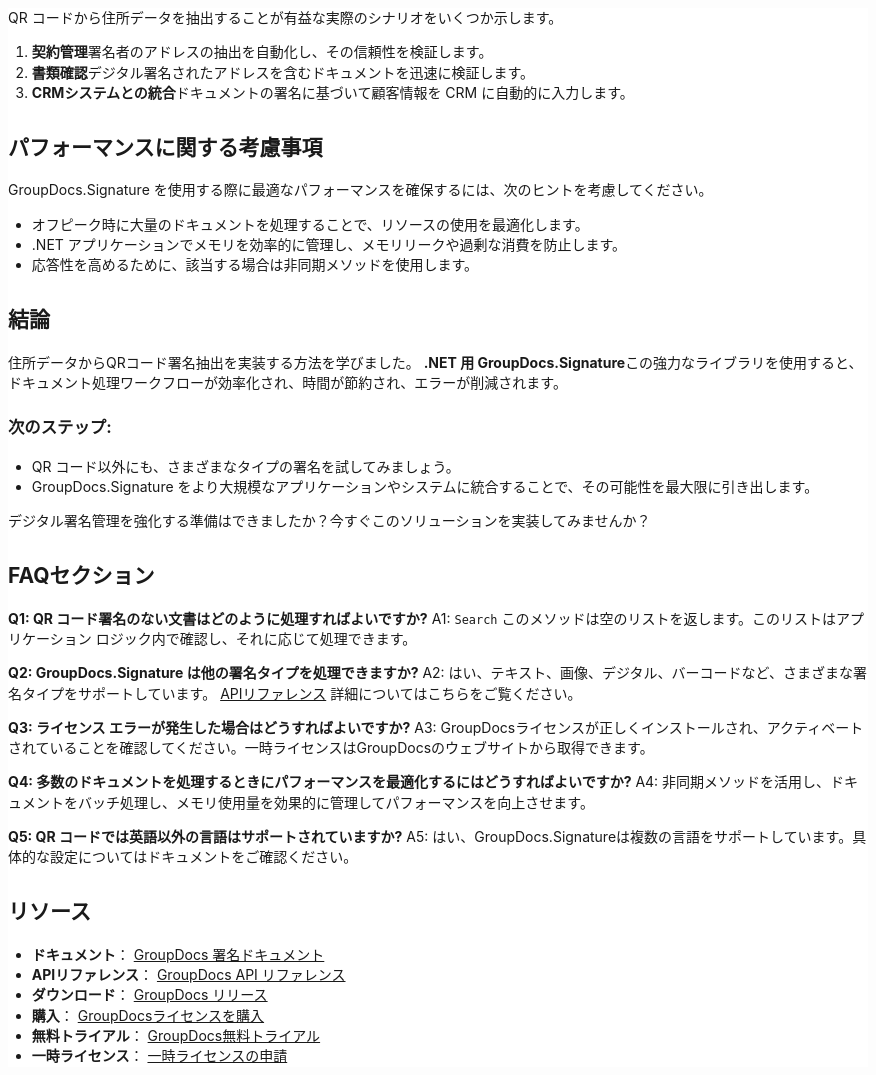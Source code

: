 QR コードから住所データを抽出することが有益な実際のシナリオをいくつか示します。
1. **契約管理**署名者のアドレスの抽出を自動化し、その信頼性を検証します。
2. **書類確認**デジタル署名されたアドレスを含むドキュメントを迅速に検証します。
3. **CRMシステムとの統合**ドキュメントの署名に基づいて顧客情報を CRM に自動的に入力します。

## パフォーマンスに関する考慮事項

GroupDocs.Signature を使用する際に最適なパフォーマンスを確保するには、次のヒントを考慮してください。
- オフピーク時に大量のドキュメントを処理することで、リソースの使用を最適化します。
- .NET アプリケーションでメモリを効率的に管理し、メモリリークや過剰な消費を防止します。
- 応答性を高めるために、該当する場合は非同期メソッドを使用します。

## 結論

住所データからQRコード署名抽出を実装する方法を学びました。 **.NET 用 GroupDocs.Signature**この強力なライブラリを使用すると、ドキュメント処理ワークフローが効率化され、時間が節約され、エラーが削減されます。

### 次のステップ:
- QR コード以外にも、さまざまなタイプの署名を試してみましょう。
- GroupDocs.Signature をより大規模なアプリケーションやシステムに統合することで、その可能性を最大限に引き出します。

デジタル署名管理を強化する準備はできましたか？今すぐこのソリューションを実装してみませんか？

## FAQセクション

**Q1: QR コード署名のない文書はどのように処理すればよいですか?**
A1: `Search` このメソッドは空のリストを返します。このリストはアプリケーション ロジック内で確認し、それに応じて処理できます。

**Q2: GroupDocs.Signature は他の署名タイプを処理できますか?**
A2: はい、テキスト、画像、デジタル、バーコードなど、さまざまな署名タイプをサポートしています。 [APIリファレンス](https://reference.groupdocs.com/signature/net/) 詳細についてはこちらをご覧ください。

**Q3: ライセンス エラーが発生した場合はどうすればよいですか?**
A3: GroupDocsライセンスが正しくインストールされ、アクティベートされていることを確認してください。一時ライセンスはGroupDocsのウェブサイトから取得できます。

**Q4: 多数のドキュメントを処理するときにパフォーマンスを最適化するにはどうすればよいですか?**
A4: 非同期メソッドを活用し、ドキュメントをバッチ処理し、メモリ使用量を効果的に管理してパフォーマンスを向上させます。

**Q5: QR コードでは英語以外の言語はサポートされていますか?**
A5: はい、GroupDocs.Signatureは複数の言語をサポートしています。具体的な設定についてはドキュメントをご確認ください。

## リソース
- **ドキュメント**： [GroupDocs 署名ドキュメント](https://docs.groupdocs.com/signature/net/)
- **APIリファレンス**： [GroupDocs API リファレンス](https://reference.groupdocs.com/signature/net/)
- **ダウンロード**： [GroupDocs リリース](https://releases.groupdocs.com/signature/net/)
- **購入**： [GroupDocsライセンスを購入](https://purchase.groupdocs.com/buy)
- **無料トライアル**： [GroupDocs無料トライアル](https://releases.groupdocs.com/signature/net/)
- **一時ライセンス**： [一時ライセンスの申請](https://purchase.groupdocs.com/temporary-license)
